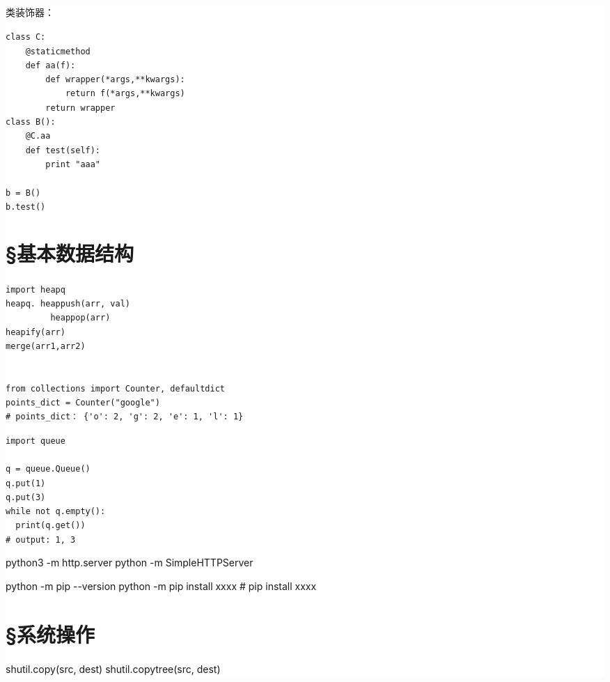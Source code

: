 类装饰器：
```
class C:
    @staticmethod
    def aa(f):
        def wrapper(*args,**kwargs):
            return f(*args,**kwargs)
        return wrapper
class B():
    @C.aa
    def test(self):
        print "aaa"

b = B()
b.test()
```

# §基本数据结构

```
import heapq
heapq. heappush(arr, val)
         heappop(arr)
heapify(arr)
merge(arr1,arr2)


from collections import Counter, defaultdict
points_dict = Counter("google")
# points_dict： {'o': 2, 'g': 2, 'e': 1, 'l': 1}
```

```
import queue

q = queue.Queue()
q.put(1)
q.put(3)
while not q.empty():
  print(q.get())
# output: 1, 3
```



python3 -m http.server
python -m SimpleHTTPServer

python -m pip --version
python -m pip install xxxx # pip install xxxx



# §系统操作
shutil.copy(src, dest)
shutil.copytree(src, dest)
